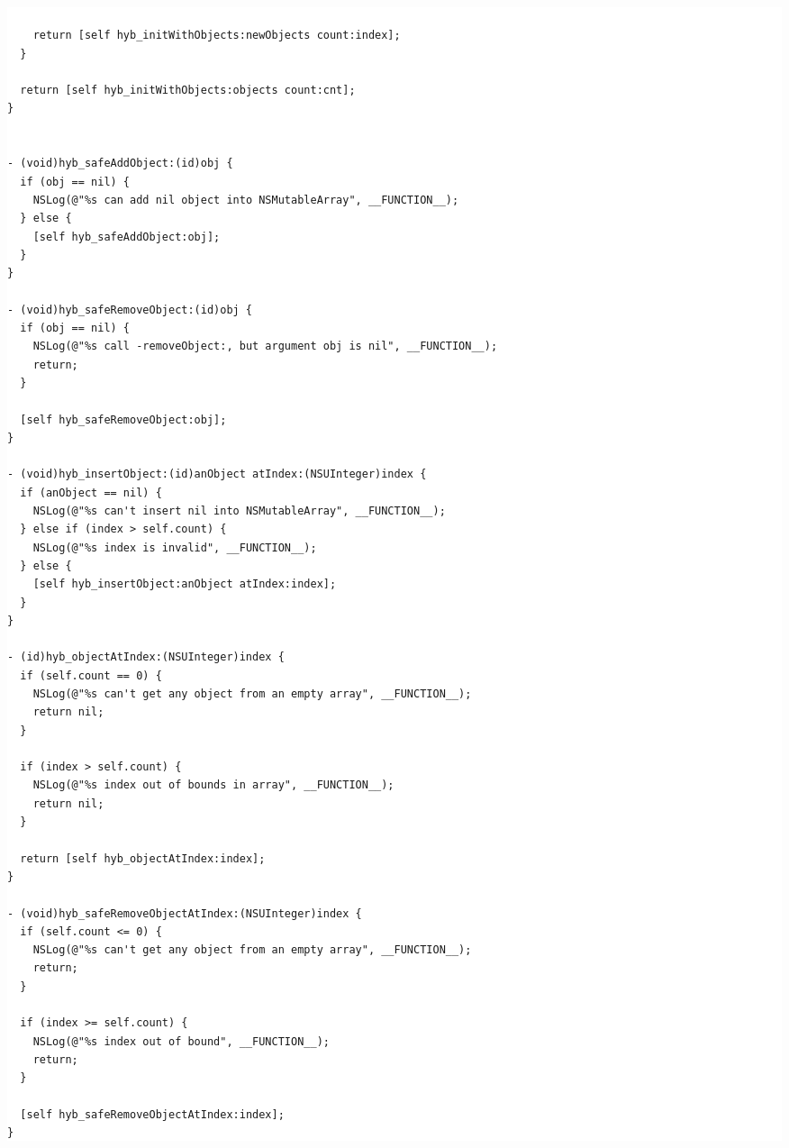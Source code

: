 ```
    
    return [self hyb_initWithObjects:newObjects count:index];
  }

  return [self hyb_initWithObjects:objects count:cnt];
}


- (void)hyb_safeAddObject:(id)obj {
  if (obj == nil) {
    NSLog(@"%s can add nil object into NSMutableArray", __FUNCTION__);
  } else {
    [self hyb_safeAddObject:obj];
  }
}

- (void)hyb_safeRemoveObject:(id)obj {
  if (obj == nil) {
    NSLog(@"%s call -removeObject:, but argument obj is nil", __FUNCTION__);
    return;
  }
  
  [self hyb_safeRemoveObject:obj];
}

- (void)hyb_insertObject:(id)anObject atIndex:(NSUInteger)index {
  if (anObject == nil) {
    NSLog(@"%s can't insert nil into NSMutableArray", __FUNCTION__);
  } else if (index > self.count) {
    NSLog(@"%s index is invalid", __FUNCTION__);
  } else {
    [self hyb_insertObject:anObject atIndex:index];
  }
}

- (id)hyb_objectAtIndex:(NSUInteger)index {
  if (self.count == 0) {
    NSLog(@"%s can't get any object from an empty array", __FUNCTION__);
    return nil;
  }
  
  if (index > self.count) {
    NSLog(@"%s index out of bounds in array", __FUNCTION__);
    return nil;
  }
  
  return [self hyb_objectAtIndex:index];
}

- (void)hyb_safeRemoveObjectAtIndex:(NSUInteger)index {
  if (self.count <= 0) {
    NSLog(@"%s can't get any object from an empty array", __FUNCTION__);
    return;
  }
  
  if (index >= self.count) {
    NSLog(@"%s index out of bound", __FUNCTION__);
    return;
  }

  [self hyb_safeRemoveObjectAtIndex:index];
}

```